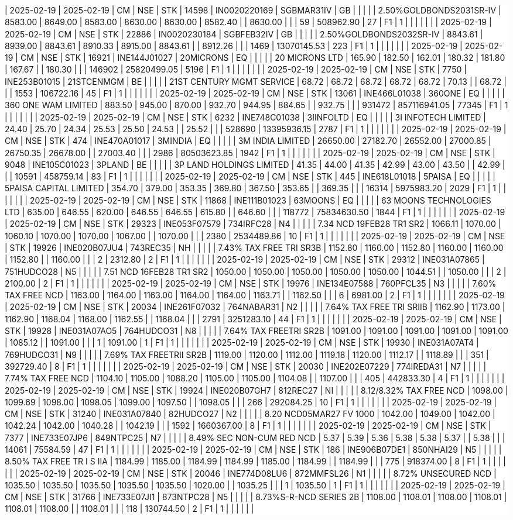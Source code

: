 | 2025-02-19 | 2025-02-19 | CM | NSE | STK | 14598 | IN0020220169 | SGBMAR31IV | GB |  |  |  |  | 2.50%GOLDBONDS2031SR-IV | 8583.00 | 8649.00 | 8583.00 | 8630.00 | 8630.00 | 8582.40 |  | 8630.00 |  |  | 59 | 508962.90 | 27 | F1 | 1 |  |  |  |  |  |
| 2025-02-19 | 2025-02-19 | CM | NSE | STK | 22886 | IN0020230184 | SGBFEB32IV | GB |  |  |  |  | 2.50%GOLDBONDS2032SR-IV | 8843.61 | 8939.00 | 8843.61 | 8910.33 | 8915.00 | 8843.61 |  | 8912.26 |  |  | 1469 | 13070145.53 | 223 | F1 | 1 |  |  |  |  |  |
| 2025-02-19 | 2025-02-19 | CM | NSE | STK | 16921 | INE144J01027 | 20MICRONS | EQ |  |  |  |  | 20 MICRONS LTD | 165.90 | 182.50 | 162.01 | 180.32 | 181.80 | 167.67 |  | 180.30 |  |  | 146902 | 25820499.05 | 5196 | F1 | 1 |  |  |  |  |  |
| 2025-02-19 | 2025-02-19 | CM | NSE | STK | 7750 | INE253B01015 | 21STCENMGM | BE |  |  |  |  | 21ST CENTURY MGMT SERVICE | 68.72 | 68.72 | 68.72 | 68.72 | 68.72 | 70.13 |  | 68.72 |  |  | 1553 | 106722.16 | 45 | F1 | 1 |  |  |  |  |  |
| 2025-02-19 | 2025-02-19 | CM | NSE | STK | 13061 | INE466L01038 | 360ONE | EQ |  |  |  |  | 360 ONE WAM LIMITED | 883.50 | 945.00 | 870.00 | 932.70 | 944.95 | 884.65 |  | 932.75 |  |  | 931472 | 857116941.05 | 77345 | F1 | 1 |  |  |  |  |  |
| 2025-02-19 | 2025-02-19 | CM | NSE | STK | 6232 | INE748C01038 | 3IINFOLTD | EQ |  |  |  |  | 3I INFOTECH LIMITED | 24.40 | 25.70 | 24.34 | 25.53 | 25.50 | 24.53 |  | 25.52 |  |  | 528690 | 13395936.15 | 2787 | F1 | 1 |  |  |  |  |  |
| 2025-02-19 | 2025-02-19 | CM | NSE | STK | 474 | INE470A01017 | 3MINDIA | EQ |  |  |  |  | 3M INDIA LIMITED | 26650.00 | 27182.70 | 26552.00 | 27000.85 | 26750.35 | 26678.00 |  | 27003.40 |  |  | 2986 | 80503623.85 | 1942 | F1 | 1 |  |  |  |  |  |
| 2025-02-19 | 2025-02-19 | CM | NSE | STK | 9048 | INE105C01023 | 3PLAND | BE |  |  |  |  | 3P LAND HOLDINGS LIMITED | 41.35 | 44.00 | 41.35 | 42.99 | 43.00 | 43.50 |  | 42.99 |  |  | 10591 | 458759.14 | 83 | F1 | 1 |  |  |  |  |  |
| 2025-02-19 | 2025-02-19 | CM | NSE | STK | 445 | INE618L01018 | 5PAISA | EQ |  |  |  |  | 5PAISA CAPITAL LIMITED | 354.70 | 379.00 | 353.35 | 369.80 | 367.50 | 353.65 |  | 369.35 |  |  | 16314 | 5975983.20 | 2029 | F1 | 1 |  |  |  |  |  |
| 2025-02-19 | 2025-02-19 | CM | NSE | STK | 11868 | INE111B01023 | 63MOONS | EQ |  |  |  |  | 63 MOONS TECHNOLOGIES LTD | 635.00 | 646.55 | 620.00 | 646.55 | 646.55 | 615.80 |  | 646.60 |  |  | 118772 | 75834630.50 | 1844 | F1 | 1 |  |  |  |  |  |
| 2025-02-19 | 2025-02-19 | CM | NSE | STK | 29323 | INE053F07579 | 734IRFC28 | N4 |  |  |  |  | 7.34 NCD 19FEB28 TR1 SR2 | 1066.11 | 1070.00 | 1060.10 | 1070.00 | 1070.00 | 1067.00 |  | 1070.00 |  |  | 2380 | 2534489.86 | 10 | F1 | 1 |  |  |  |  |  |
| 2025-02-19 | 2025-02-19 | CM | NSE | STK | 19926 | INE020B07JU4 | 743REC35 | NH |  |  |  |  | 7.43% TAX FREE TRI SR3B | 1152.80 | 1160.00 | 1152.80 | 1160.00 | 1160.00 | 1152.80 |  | 1160.00 |  |  | 2 | 2312.80 | 2 | F1 | 1 |  |  |  |  |  |
| 2025-02-19 | 2025-02-19 | CM | NSE | STK | 29312 | INE031A07865 | 751HUDCO28 | N5 |  |  |  |  | 7.51 NCD 16FEB28 TR1 SR2 | 1050.00 | 1050.00 | 1050.00 | 1050.00 | 1050.00 | 1044.51 |  | 1050.00 |  |  | 2 | 2100.00 | 2 | F1 | 1 |  |  |  |  |  |
| 2025-02-19 | 2025-02-19 | CM | NSE | STK | 19976 | INE134E07588 | 760PFCL35 | N3 |  |  |  |  | 7.60% TAX FREE NCD | 1163.00 | 1164.00 | 1163.00 | 1164.00 | 1164.00 | 1163.71 |  | 1162.50 |  |  | 6 | 6981.00 | 2 | F1 | 1 |  |  |  |  |  |
| 2025-02-19 | 2025-02-19 | CM | NSE | STK | 20034 | INE261F07032 | 764NABAR31 | N2 |  |  |  |  | 7.64% TAX FREE TRI SRIIB | 1162.90 | 1173.00 | 1162.90 | 1168.04 | 1168.00 | 1162.55 |  | 1168.04 |  |  | 2791 | 3251283.10 | 44 | F1 | 1 |  |  |  |  |  |
| 2025-02-19 | 2025-02-19 | CM | NSE | STK | 19928 | INE031A07AO5 | 764HUDCO31 | N8 |  |  |  |  | 7.64% TAX FREETRI SR2B | 1091.00 | 1091.00 | 1091.00 | 1091.00 | 1091.00 | 1085.12 |  | 1091.00 |  |  | 1 | 1091.00 | 1 | F1 | 1 |  |  |  |  |  |
| 2025-02-19 | 2025-02-19 | CM | NSE | STK | 19930 | INE031A07AT4 | 769HUDCO31 | N9 |  |  |  |  | 7.69% TAX FREETRII SR2B | 1119.00 | 1120.00 | 1112.00 | 1119.18 | 1120.00 | 1112.17 |  | 1118.89 |  |  | 351 | 392729.40 | 8 | F1 | 1 |  |  |  |  |  |
| 2025-02-19 | 2025-02-19 | CM | NSE | STK | 20030 | INE202E07229 | 774IREDA31 | N7 |  |  |  |  | 7.74% TAX FREE NCD | 1104.10 | 1105.00 | 1088.20 | 1105.00 | 1105.00 | 1104.08 |  | 1107.00 |  |  | 405 | 442833.30 | 4 | F1 | 1 |  |  |  |  |  |
| 2025-02-19 | 2025-02-19 | CM | NSE | STK | 19924 | INE020B07GH7 | 812REC27 | NI |  |  |  |  | 8.12/8.32% TAX FREE NCD | 1098.00 | 1099.69 | 1098.00 | 1098.05 | 1099.00 | 1097.50 |  | 1098.05 |  |  | 266 | 292084.25 | 10 | F1 | 1 |  |  |  |  |  |
| 2025-02-19 | 2025-02-19 | CM | NSE | STK | 31240 | INE031A07840 | 82HUDCO27 | N2 |  |  |  |  | 8.20 NCD05MAR27 FV 1000 | 1042.00 | 1049.00 | 1042.00 | 1042.24 | 1042.00 | 1040.28 |  | 1042.19 |  |  | 1592 | 1660367.00 | 8 | F1 | 1 |  |  |  |  |  |
| 2025-02-19 | 2025-02-19 | CM | NSE | STK | 7377 | INE733E07JP6 | 849NTPC25 | N7 |  |  |  |  | 8.49% SEC NON-CUM RED NCD | 5.37 | 5.39 | 5.36 | 5.38 | 5.38 | 5.37 |  | 5.38 |  |  | 14061 | 75584.59 | 47 | F1 | 1 |  |  |  |  |  |
| 2025-02-19 | 2025-02-19 | CM | NSE | STK | 186 | INE906B07DE1 | 850NHAI29 | N5 |  |  |  |  | 8.50% TAX FREE TR I S IIA | 1184.99 | 1185.00 | 1184.99 | 1184.99 | 1185.00 | 1184.99 |  | 1184.99 |  |  | 775 | 918374.00 | 8 | F1 | 1 |  |  |  |  |  |
| 2025-02-19 | 2025-02-19 | CM | NSE | STK | 20046 | INE774D08LU6 | 872MMFSL26 | N1 |  |  |  |  | 8.72% UNSECURED NCD | 1035.50 | 1035.50 | 1035.50 | 1035.50 | 1035.50 | 1020.00 |  | 1035.25 |  |  | 1 | 1035.50 | 1 | F1 | 1 |  |  |  |  |  |
| 2025-02-19 | 2025-02-19 | CM | NSE | STK | 31766 | INE733E07JI1 | 873NTPC28 | N5 |  |  |  |  | 8.73%S-R-NCD SERIES 2B | 1108.00 | 1108.01 | 1108.00 | 1108.01 | 1108.01 | 1108.00 |  | 1108.01 |  |  | 118 | 130744.50 | 2 | F1 | 1 |  |  |  |  |  |